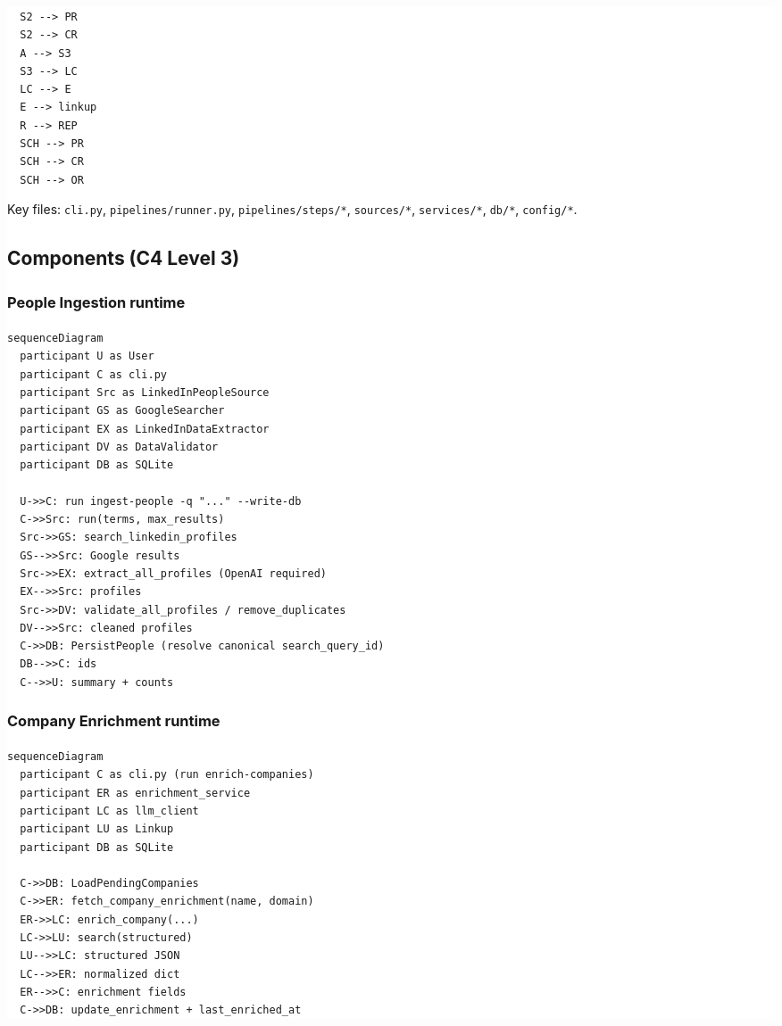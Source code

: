 ```mermaid
  S2 --> PR
  S2 --> CR
  A --> S3
  S3 --> LC
  LC --> E
  E --> linkup
  R --> REP
  SCH --> PR
  SCH --> CR
  SCH --> OR
```

Key files: `cli.py`, `pipelines/runner.py`, `pipelines/steps/*`, `sources/*`, `services/*`, `db/*`, `config/*`.

## Components (C4 Level 3)

### People Ingestion runtime
```mermaid
sequenceDiagram
  participant U as User
  participant C as cli.py
  participant Src as LinkedInPeopleSource
  participant GS as GoogleSearcher
  participant EX as LinkedInDataExtractor
  participant DV as DataValidator
  participant DB as SQLite

  U->>C: run ingest-people -q "..." --write-db
  C->>Src: run(terms, max_results)
  Src->>GS: search_linkedin_profiles
  GS-->>Src: Google results
  Src->>EX: extract_all_profiles (OpenAI required)
  EX-->>Src: profiles
  Src->>DV: validate_all_profiles / remove_duplicates
  DV-->>Src: cleaned profiles
  C->>DB: PersistPeople (resolve canonical search_query_id)
  DB-->>C: ids
  C-->>U: summary + counts
```

### Company Enrichment runtime
```mermaid
sequenceDiagram
  participant C as cli.py (run enrich-companies)
  participant ER as enrichment_service
  participant LC as llm_client
  participant LU as Linkup
  participant DB as SQLite

  C->>DB: LoadPendingCompanies
  C->>ER: fetch_company_enrichment(name, domain)
  ER->>LC: enrich_company(...)
  LC->>LU: search(structured)
  LU-->>LC: structured JSON
  LC-->>ER: normalized dict
  ER-->>C: enrichment fields
  C->>DB: update_enrichment + last_enriched_at
```

